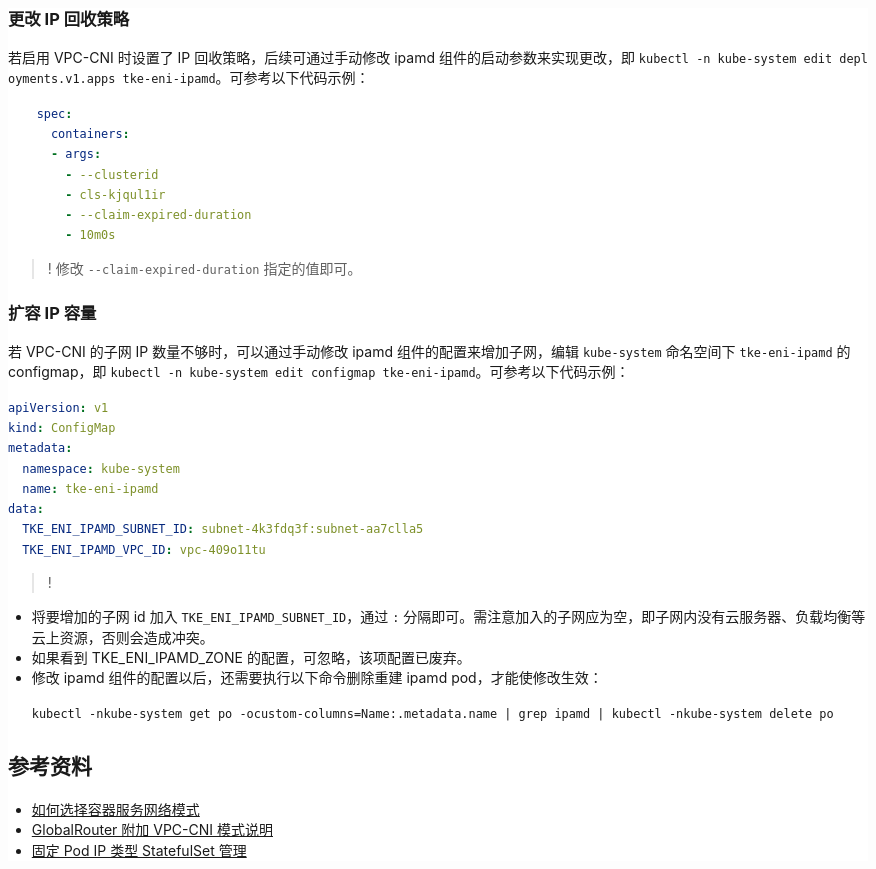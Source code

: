 
### 更改 IP 回收策略 

若启用 VPC-CNI 时设置了 IP 回收策略，后续可通过手动修改 ipamd 组件的启动参数来实现更改，即 `kubectl -n kube-system edit deployments.v1.apps tke-eni-ipamd`。可参考以下代码示例：
``` yaml
    spec:
      containers:
      - args:
        - --clusterid
        - cls-kjqul1ir
        - --claim-expired-duration
        - 10m0s
```
>! 修改 `--claim-expired-duration` 指定的值即可。

### 扩容 IP 容量

若 VPC-CNI 的子网 IP 数量不够时，可以通过手动修改 ipamd 组件的配置来增加子网，编辑 `kube-system` 命名空间下 `tke-eni-ipamd` 的 configmap，即 `kubectl -n kube-system edit configmap tke-eni-ipamd`。可参考以下代码示例：
``` yaml
apiVersion: v1
kind: ConfigMap
metadata:
  namespace: kube-system
  name: tke-eni-ipamd
data:
  TKE_ENI_IPAMD_SUBNET_ID: subnet-4k3fdq3f:subnet-aa7clla5
  TKE_ENI_IPAMD_VPC_ID: vpc-409o11tu
```
>!
- 将要增加的子网 id 加入 `TKE_ENI_IPAMD_SUBNET_ID`，通过 `:` 分隔即可。需注意加入的子网应为空，即子网内没有云服务器、负载均衡等云上资源，否则会造成冲突。
- 如果看到 TKE_ENI_IPAMD_ZONE 的配置，可忽略，该项配置已废弃。
- 修改 ipamd 组件的配置以后，还需要执行以下命令删除重建 ipamd pod，才能使修改生效：
  ```
  kubectl -nkube-system get po -ocustom-columns=Name:.metadata.name | grep ipamd | kubectl -nkube-system delete po
  ```



## 参考资料
- [如何选择容器服务网络模式](https://cloud.tencent.com/document/product/457/41636)
- [GlobalRouter 附加 VPC-CNI 模式说明](https://cloud.tencent.com/document/product/457/34993)
- [固定 Pod IP 类型 StatefulSet 管理](https://cloud.tencent.com/document/product/457/34994)
